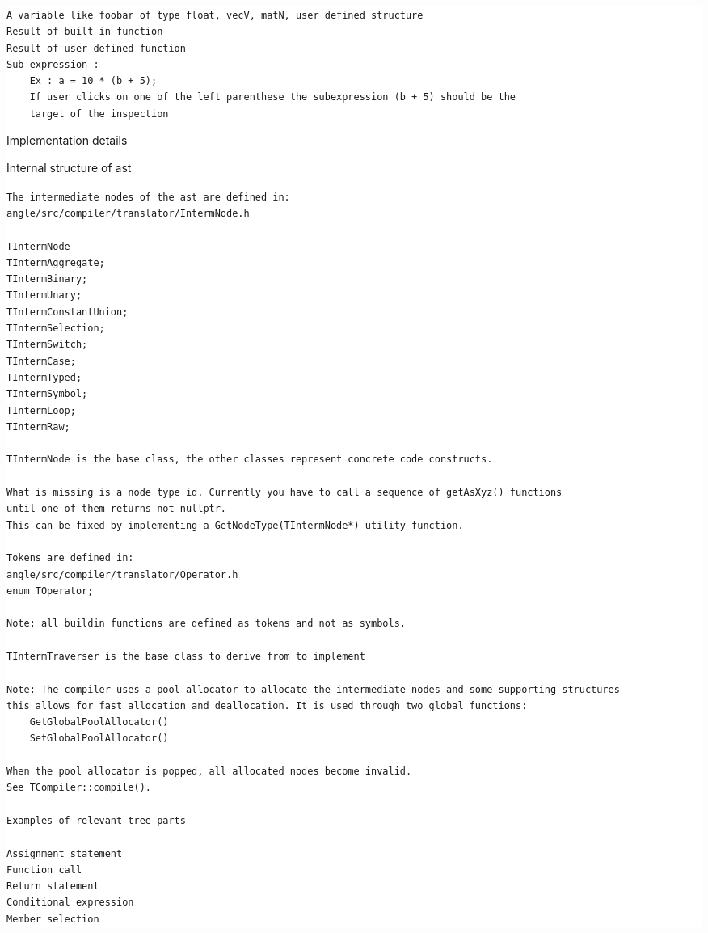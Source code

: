 	A variable like foobar of type float, vecV, matN, user defined structure
	Result of built in function
	Result of user defined function
	Sub expression : 
		Ex : a = 10 * (b + 5);
		If user clicks on one of the left parenthese the subexpression (b + 5) should be the
		target of the inspection
		
		
Implementation details

Internal structure of ast

	The intermediate nodes of the ast are defined in:
	angle/src/compiler/translator/IntermNode.h

	TIntermNode	
	TIntermAggregate;
	TIntermBinary;
	TIntermUnary;
	TIntermConstantUnion;
	TIntermSelection;
	TIntermSwitch;
	TIntermCase;
	TIntermTyped;
	TIntermSymbol;
	TIntermLoop;
	TIntermRaw;

	TIntermNode is the base class, the other classes represent concrete code constructs.
	
	What is missing is a node type id. Currently you have to call a sequence of getAsXyz() functions 
	until one of them returns not nullptr.
	This can be fixed by implementing a GetNodeType(TIntermNode*) utility function.
	
	Tokens are defined in:
	angle/src/compiler/translator/Operator.h
	enum TOperator;
	
	Note: all buildin functions are defined as tokens and not as symbols.
	
	TIntermTraverser is the base class to derive from to implement
	
	Note: The compiler uses a pool allocator to allocate the intermediate nodes and some supporting structures
	this allows for fast allocation and deallocation. It is used through two global functions:
		GetGlobalPoolAllocator() 
		SetGlobalPoolAllocator()

	When the pool allocator is popped, all allocated nodes become invalid.
	See TCompiler::compile().	
	
	Examples of relevant tree parts 
	
	Assignment statement
	Function call
	Return statement
	Conditional expression
	Member selection
